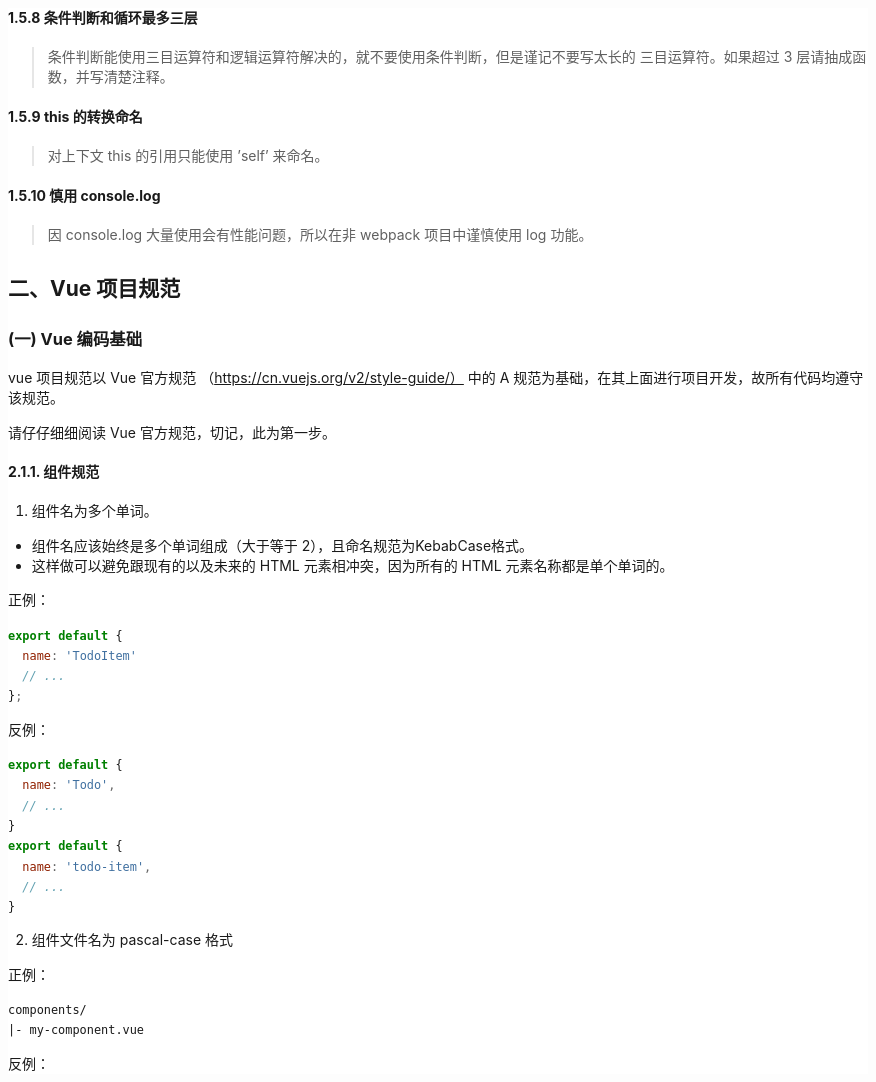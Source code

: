 #### 1.5.8 条件判断和循环最多三层

> 条件判断能使用三目运算符和逻辑运算符解决的，就不要使用条件判断，但是谨记不要写太长的 三目运算符。如果超过 3 层请抽成函数，并写清楚注释。

#### 1.5.9 this 的转换命名

> 对上下文 this 的引用只能使用 ’self’ 来命名。

#### 1.5.10 慎用 console.log

> 因 console.log 大量使用会有性能问题，所以在非 webpack 项目中谨慎使用 log 功能。

## 二、Vue 项目规范
### (一) Vue 编码基础

vue 项目规范以 Vue 官方规范 （https://cn.vuejs.org/v2/style-guide/） 中的 A 规范为基础，在其上面进行项目开发，故所有代码均遵守该规范。

请仔仔细细阅读 Vue 官方规范，切记，此为第一步。

#### 2.1.1. 组件规范
1) 组件名为多个单词。

- 组件名应该始终是多个单词组成（大于等于 2），且命名规范为KebabCase格式。
- 这样做可以避免跟现有的以及未来的 HTML 元素相冲突，因为所有的 HTML 元素名称都是单个单词的。

正例：

```js
export default {
  name: 'TodoItem'
  // ...
};
```

反例：

```js
export default {
  name: 'Todo',
  // ...
}
export default {
  name: 'todo-item',
  // ...
}
```

2) 组件文件名为 pascal-case 格式

正例：

````
components/
|- my-component.vue
````

反例：
